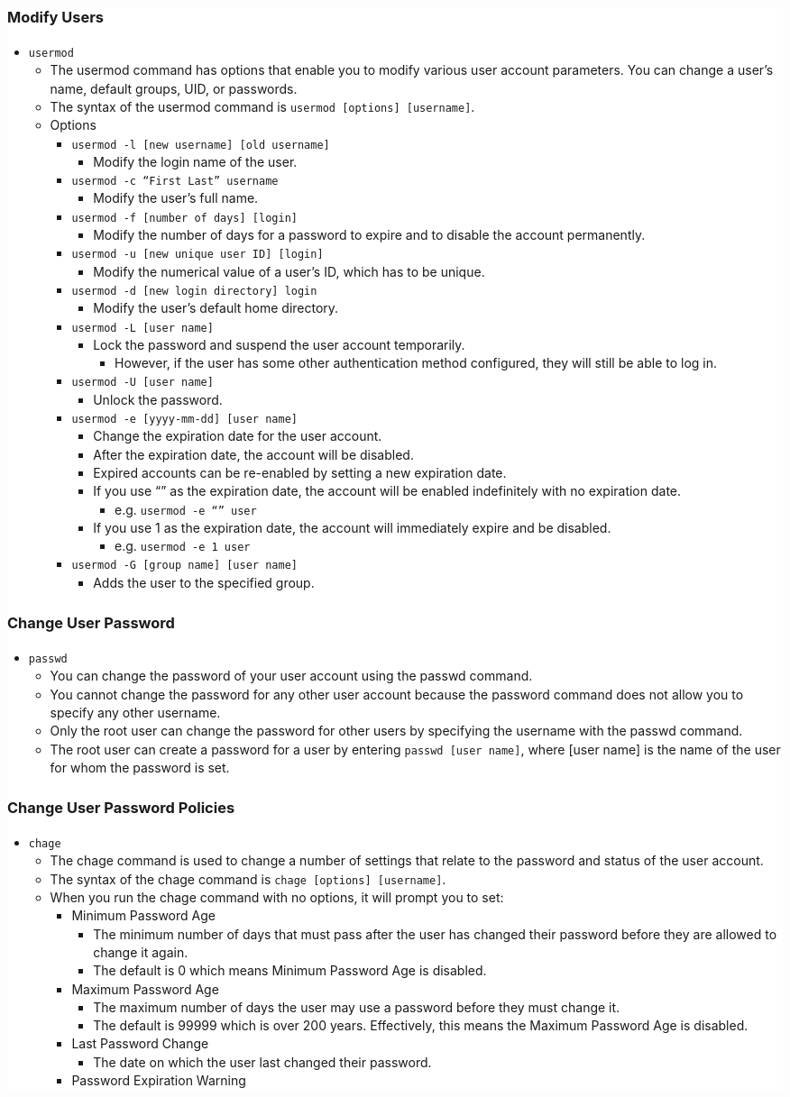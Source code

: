 ### Modify Users
- `usermod`
    - The usermod command has options that enable you to modify various user account parameters. You can change a user’s name, default groups, UID, or passwords. 
    - The syntax of the usermod command is `usermod [options] [username]`.
    - Options
        - `usermod -l [new username] [old username]`
	        - Modify the login name of the user. 
        - `usermod -c “First Last” username`
            - Modify the user’s full name. 
        - `usermod -f [number of days] [login]`
            - Modify the number of days for a password to expire and to disable the account permanently. 
        - `usermod -u [new unique user ID] [login]` 
            - Modify the numerical value of a user’s ID, which has to be unique. 
        - `usermod -d [new login directory] login`
	        - Modify the user’s default home directory. 
        - `usermod -L [user name]`
            - Lock the password and suspend the user account temporarily. 
                - However, if the user has some other authentication method configured, they will still be able to log in.
        - `usermod -U [user name]`
            - Unlock the password. 
        - `usermod -e [yyyy-mm-dd] [user name]`
            - Change the expiration date for the user account. 
            - After the expiration date, the account will be disabled. 
            - Expired accounts can be re-enabled by setting a new expiration date. 
            - If you use “” as the expiration date, the account will be enabled indefinitely with no expiration date. 
                - e.g. `usermod -e “” user` 
            - If you use 1 as the expiration date, the account will immediately expire and be disabled. 
                - e.g. `usermod -e 1 user`
        - `usermod -G [group name] [user name]`
            - Adds the user to the specified group.

### Change User Password
- `passwd`
    - You can change the password of your user account using the passwd command. 
    - You cannot change the password for any other user account because the password command does not allow you to specify any other username. 
    - Only the root user can change the password for other users by specifying the username with the passwd command.
    - The root user can create a password for a user by entering `passwd [user name]`, where [user name] is the name of the user for whom the password is set.

### Change User Password Policies
- `chage`
    - The chage command is used to change a number of settings that relate to the password and status of the user account.
    - The syntax of the chage command is `chage [options] [username]`.
    - When you run the chage command with no options, it will prompt you to set:
        - Minimum Password Age
	        - The minimum number of days that must pass after the user has changed their password before they are allowed to change it again. 
            - The default is 0 which means Minimum Password Age is disabled.
        - Maximum Password Age
            - The maximum number of days the user may use a password before they must change it. 
            - The default is 99999 which is over 200 years. Effectively, this means the Maximum Password Age is disabled.
        - Last Password Change
	        - The date on which the user last changed their password.
        - Password Expiration Warning